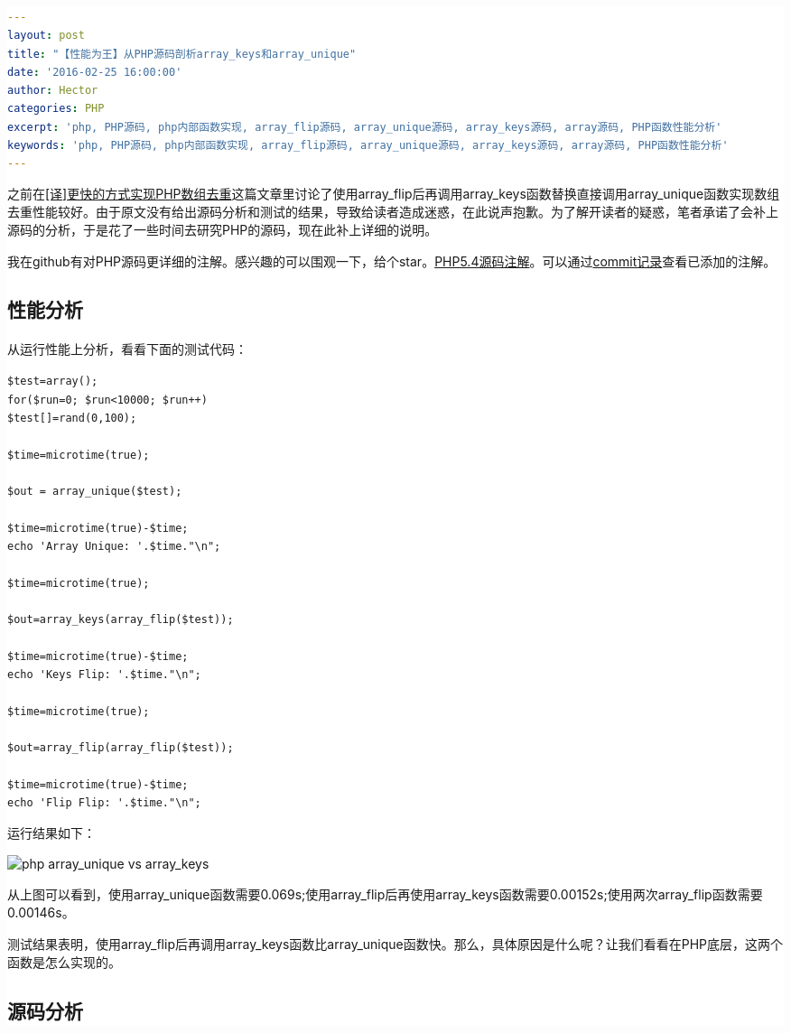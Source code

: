 ```yaml
---
layout: post
title: "【性能为王】从PHP源码剖析array_keys和array_unique"
date: '2016-02-25 16:00:00'
author: Hector
categories: PHP
excerpt: 'php, PHP源码, php内部函数实现, array_flip源码, array_unique源码, array_keys源码, array源码, PHP函数性能分析'
keywords: 'php, PHP源码, php内部函数实现, array_flip源码, array_unique源码, array_keys源码, array源码, PHP函数性能分析'
---
```


之前在[[译]更快的方式实现PHP数组去重](http://www.hoohack.me/2016/01/11/faster-way-to-phps-array-unique-function/)这篇文章里讨论了使用array_flip后再调用array_keys函数替换直接调用array_unique函数实现数组去重性能较好。由于原文没有给出源码分析和测试的结果，导致给读者造成迷惑，在此说声抱歉。为了解开读者的疑惑，笔者承诺了会补上源码的分析，于是花了一些时间去研究PHP的源码，现在此补上详细的说明。

我在github有对PHP源码更详细的注解。感兴趣的可以围观一下，给个star。[PHP5.4源码注解](https://github.com/read-php-src/read-php-src)。可以通过[commit记录](https://github.com/read-php-src/read-php-src/commits/master)查看已添加的注解。



## 性能分析
从运行性能上分析，看看下面的测试代码：

    $test=array();
    for($run=0; $run<10000; $run++)
    $test[]=rand(0,100);
    
    $time=microtime(true);
    
    $out = array_unique($test);
    
    $time=microtime(true)-$time;
    echo 'Array Unique: '.$time."\n";
    
    $time=microtime(true);
    
    $out=array_keys(array_flip($test));
    
    $time=microtime(true)-$time;
    echo 'Keys Flip: '.$time."\n";
    
    $time=microtime(true);
    
    $out=array_flip(array_flip($test));
    
    $time=microtime(true)-$time;
    echo 'Flip Flip: '.$time."\n";


运行结果如下：

![php array_unique vs array_keys](http://7u2eqw.com1.z0.glb.clouddn.com/php_array_unique_vs_keys.png)

从上图可以看到，使用array_unique函数需要0.069s;使用array_flip后再使用array_keys函数需要0.00152s;使用两次array_flip函数需要0.00146s。

测试结果表明，使用array_flip后再调用array_keys函数比array_unique函数快。那么，具体原因是什么呢？让我们看看在PHP底层，这两个函数是怎么实现的。

## 源码分析
